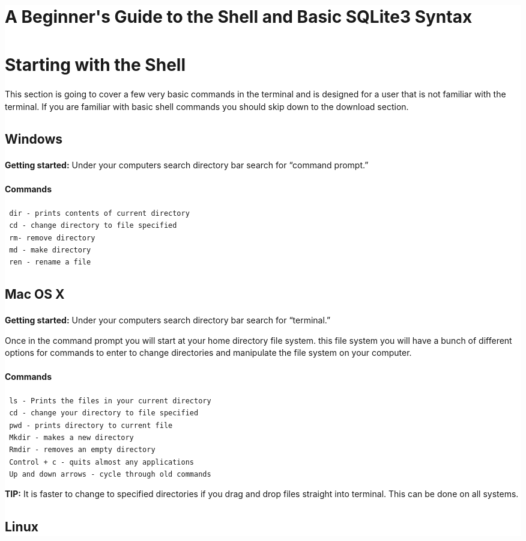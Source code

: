 # A Beginner's Guide to the Shell and Basic SQLite3 Syntax

# Starting with the Shell

This section is going to cover a few very basic commands in the terminal and is designed for a user that is not familiar with the terminal. If you are familiar with basic shell commands you should skip down to the download section.   

## Windows 

**Getting started:** Under your computers search directory bar search for “command prompt.” 

  

#### Commands 

	 dir - prints contents of current directory 
	 cd - change directory to file specified 
	 rm- remove directory 
	 md - make directory 
	 ren - rename a file 
	 
	 
	 
## Mac OS X

**Getting started:** Under your computers search directory bar search for “terminal.” 

  

Once in the command prompt you will start at your home directory file system.  this file system you will have a bunch of different options for commands to enter to change directories and manipulate the file system on your computer.

  

#### Commands

	 ls - Prints the files in your current directory 
	 cd - change your directory to file specified  
	 pwd - prints directory to current file  
	 Mkdir - makes a new directory 
	 Rmdir - removes an empty directory 
	 Control + c - quits almost any applications 
	 Up and down arrows - cycle through old commands 
  

**TIP:** It is faster to change to specified directories if you drag and drop files straight into terminal. This can be done on all systems.
  
  
  

## Linux 
